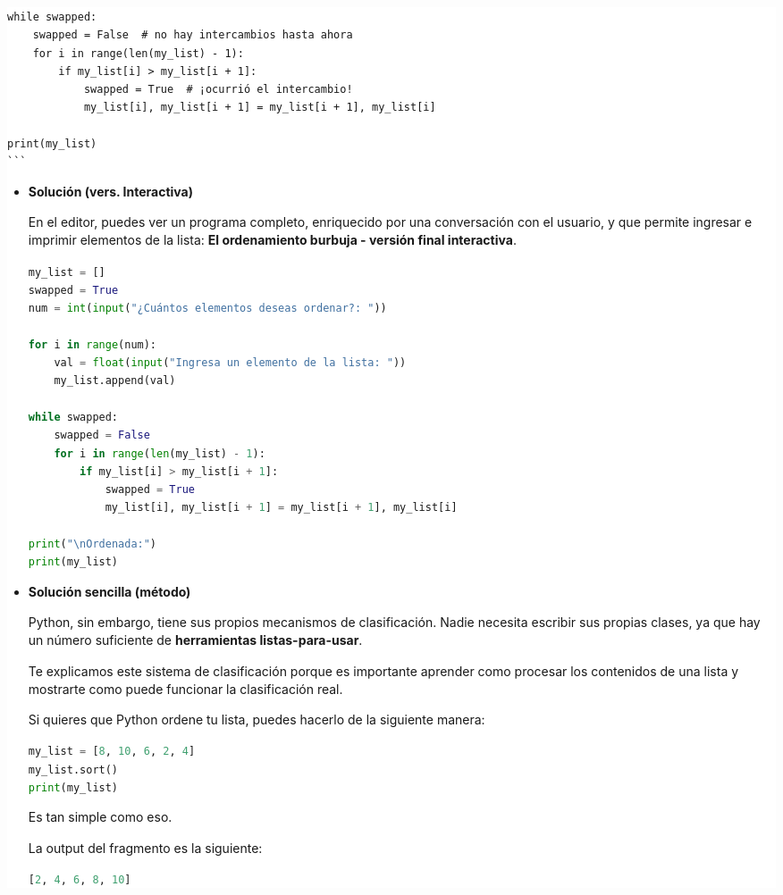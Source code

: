     while swapped:
        swapped = False  # no hay intercambios hasta ahora
        for i in range(len(my_list) - 1):
            if my_list[i] > my_list[i + 1]:
                swapped = True  # ¡ocurrió el intercambio!
                my_list[i], my_list[i + 1] = my_list[i + 1], my_list[i]
     
    print(my_list)
    ```
    
- **Solución (vers. Interactiva)**
    
    En el editor, puedes ver un programa completo, enriquecido por una conversación con el usuario, y que permite ingresar e imprimir elementos de la lista: **El ordenamiento burbuja - versión final interactiva**.
    
    ```python
    my_list = []
    swapped = True
    num = int(input("¿Cuántos elementos deseas ordenar?: "))
    
    for i in range(num):
        val = float(input("Ingresa un elemento de la lista: "))
        my_list.append(val)
    
    while swapped:
        swapped = False
        for i in range(len(my_list) - 1):
            if my_list[i] > my_list[i + 1]:
                swapped = True
                my_list[i], my_list[i + 1] = my_list[i + 1], my_list[i]
    
    print("\nOrdenada:")
    print(my_list)
    ```
    
- **Solución sencilla (método)**
    
    Python, sin embargo, tiene sus propios mecanismos de clasificación. Nadie necesita escribir sus propias clases, ya que hay un número suficiente de **herramientas listas-para-usar**.
    
    Te explicamos este sistema de clasificación porque es importante aprender como procesar los contenidos de una lista y mostrarte como puede funcionar la clasificación real.
    
    Si quieres que Python ordene tu lista, puedes hacerlo de la siguiente manera:
    
    ```python
    my_list = [8, 10, 6, 2, 4]
    my_list.sort()
    print(my_list)
    ```
    
    Es tan simple como eso.
    
    La output del fragmento es la siguiente:
    
    ```python
    [2, 4, 6, 8, 10]
    ```
    
